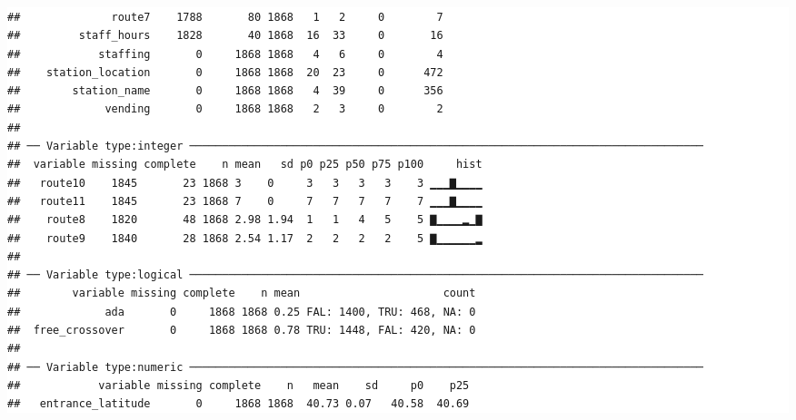     ##              route7    1788       80 1868   1   2     0        7
    ##         staff_hours    1828       40 1868  16  33     0       16
    ##            staffing       0     1868 1868   4   6     0        4
    ##    station_location       0     1868 1868  20  23     0      472
    ##        station_name       0     1868 1868   4  39     0      356
    ##             vending       0     1868 1868   2   3     0        2
    ## 
    ## ── Variable type:integer ───────────────────────────────────────────────────────────────────────────────
    ##  variable missing complete    n mean   sd p0 p25 p50 p75 p100     hist
    ##   route10    1845       23 1868 3    0     3   3   3   3    3 ▁▁▁▇▁▁▁▁
    ##   route11    1845       23 1868 7    0     7   7   7   7    7 ▁▁▁▇▁▁▁▁
    ##    route8    1820       48 1868 2.98 1.94  1   1   4   5    5 ▇▁▁▁▁▂▁▇
    ##    route9    1840       28 1868 2.54 1.17  2   2   2   2    5 ▇▁▁▁▁▁▁▂
    ## 
    ## ── Variable type:logical ───────────────────────────────────────────────────────────────────────────────
    ##        variable missing complete    n mean                      count
    ##             ada       0     1868 1868 0.25 FAL: 1400, TRU: 468, NA: 0
    ##  free_crossover       0     1868 1868 0.78 TRU: 1448, FAL: 420, NA: 0
    ## 
    ## ── Variable type:numeric ───────────────────────────────────────────────────────────────────────────────
    ##            variable missing complete    n   mean    sd     p0    p25
    ##   entrance_latitude       0     1868 1868  40.73 0.07   40.58  40.69